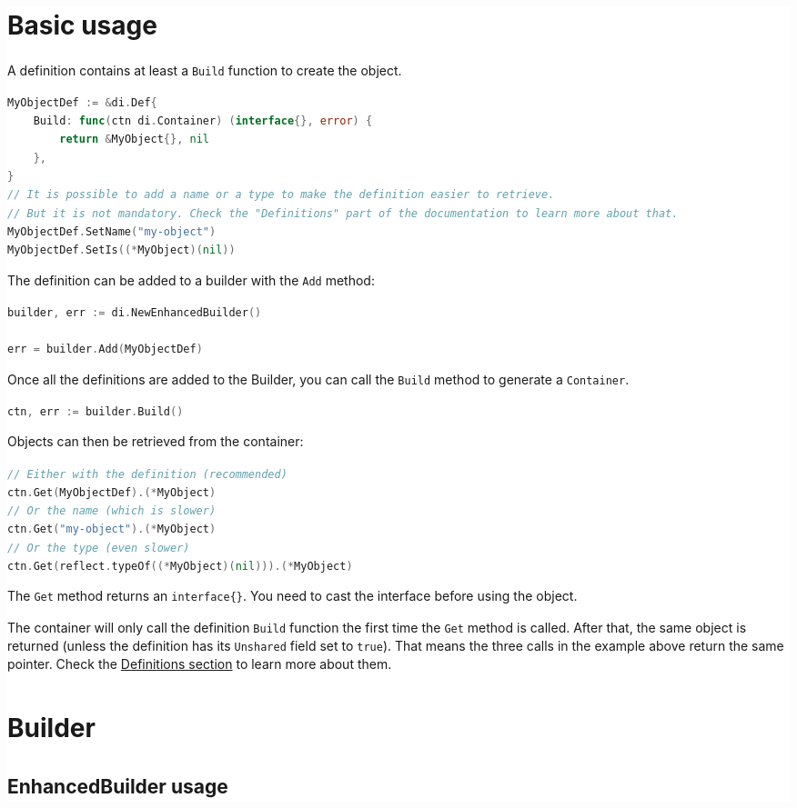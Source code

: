 
# Basic usage

A definition contains at least a `Build` function to create the object.

```go
MyObjectDef := &di.Def{
    Build: func(ctn di.Container) (interface{}, error) {
        return &MyObject{}, nil
    },
}
// It is possible to add a name or a type to make the definition easier to retrieve.
// But it is not mandatory. Check the "Definitions" part of the documentation to learn more about that.
MyObjectDef.SetName("my-object")
MyObjectDef.SetIs((*MyObject)(nil))
```

The definition can be added to a builder with the `Add` method:

```go
builder, err := di.NewEnhancedBuilder()

err = builder.Add(MyObjectDef)
```

Once all the definitions are added to the Builder, you can call the `Build` method to generate a `Container`.

```go
ctn, err := builder.Build()
```

Objects can then be retrieved from the container:

```go
// Either with the definition (recommended)
ctn.Get(MyObjectDef).(*MyObject)
// Or the name (which is slower)
ctn.Get("my-object").(*MyObject)
// Or the type (even slower)
ctn.Get(reflect.typeOf((*MyObject)(nil))).(*MyObject)
```

The `Get` method returns an `interface{}`. You need to cast the interface before using the object.

The container will only call the definition `Build` function the first time the `Get` method is called. After that, the same object is returned (unless the definition has its `Unshared` field set to `true`). That means the three calls in the example above return the same pointer. Check the [Definitions section](#Definitions) to learn more about them.


# Builder

## EnhancedBuilder usage
